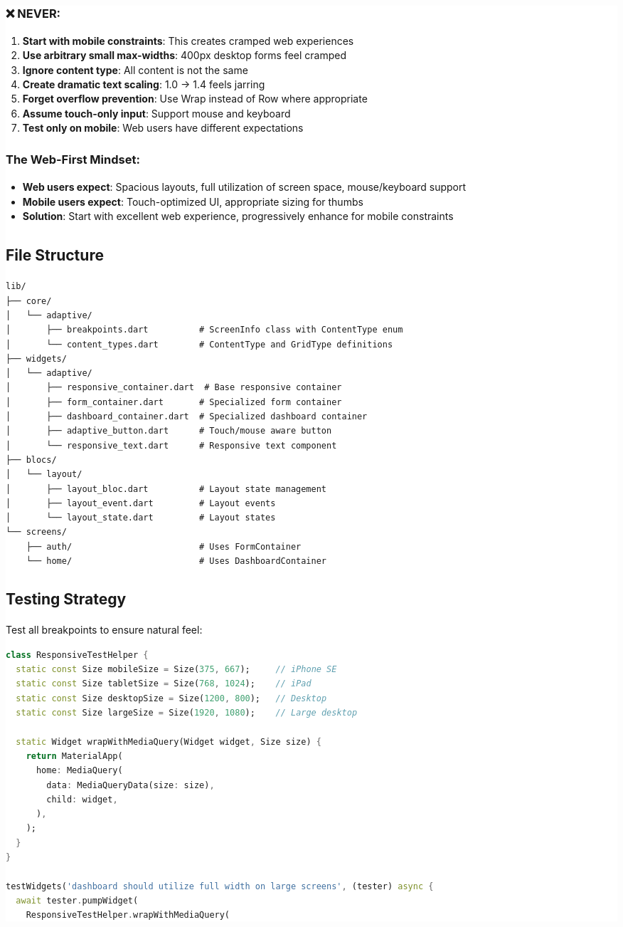 ### ❌ NEVER:
1. **Start with mobile constraints**: This creates cramped web experiences
2. **Use arbitrary small max-widths**: 400px desktop forms feel cramped
3. **Ignore content type**: All content is not the same
4. **Create dramatic text scaling**: 1.0 → 1.4 feels jarring  
5. **Forget overflow prevention**: Use Wrap instead of Row where appropriate
6. **Assume touch-only input**: Support mouse and keyboard
7. **Test only on mobile**: Web users have different expectations

### The Web-First Mindset:

- **Web users expect**: Spacious layouts, full utilization of screen space, mouse/keyboard support
- **Mobile users expect**: Touch-optimized UI, appropriate sizing for thumbs
- **Solution**: Start with excellent web experience, progressively enhance for mobile constraints

## File Structure

```
lib/
├── core/
│   └── adaptive/
│       ├── breakpoints.dart          # ScreenInfo class with ContentType enum
│       └── content_types.dart        # ContentType and GridType definitions
├── widgets/
│   └── adaptive/
│       ├── responsive_container.dart  # Base responsive container
│       ├── form_container.dart       # Specialized form container  
│       ├── dashboard_container.dart  # Specialized dashboard container
│       ├── adaptive_button.dart      # Touch/mouse aware button
│       └── responsive_text.dart      # Responsive text component
├── blocs/
│   └── layout/
│       ├── layout_bloc.dart          # Layout state management
│       ├── layout_event.dart         # Layout events
│       └── layout_state.dart         # Layout states
└── screens/
    ├── auth/                         # Uses FormContainer
    └── home/                         # Uses DashboardContainer
```

## Testing Strategy

Test all breakpoints to ensure natural feel:

```dart
class ResponsiveTestHelper {
  static const Size mobileSize = Size(375, 667);     // iPhone SE
  static const Size tabletSize = Size(768, 1024);    // iPad
  static const Size desktopSize = Size(1200, 800);   // Desktop
  static const Size largeSize = Size(1920, 1080);    // Large desktop

  static Widget wrapWithMediaQuery(Widget widget, Size size) {
    return MaterialApp(
      home: MediaQuery(
        data: MediaQueryData(size: size),
        child: widget,
      ),
    );
  }
}

testWidgets('dashboard should utilize full width on large screens', (tester) async {
  await tester.pumpWidget(
    ResponsiveTestHelper.wrapWithMediaQuery(
```